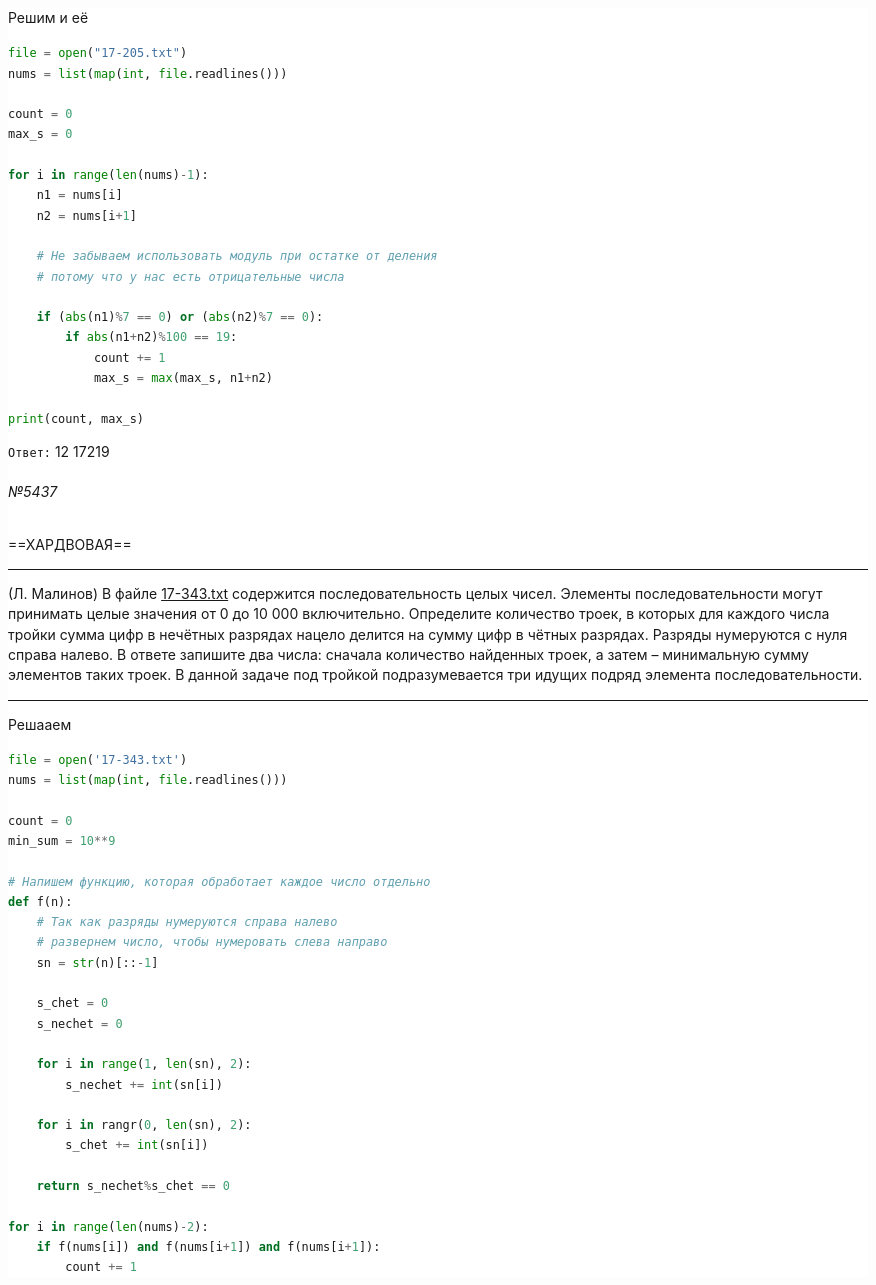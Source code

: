 Решим и её
```python
file = open("17-205.txt")
nums = list(map(int, file.readlines()))

count = 0
max_s = 0

for i in range(len(nums)-1):
	n1 = nums[i]
	n2 = nums[i+1]

	# Не забываем использовать модуль при остатке от деления
	# потому что у нас есть отрицательные числа
	
	if (abs(n1)%7 == 0) or (abs(n2)%7 == 0):
		if abs(n1+n2)%100 == 19:
			count += 1
			max_s = max(max_s, n1+n2)

print(count, max_s)
```
`Ответ:` 12 17219


###### №5437
==ХАРДВОВАЯ==
___
(Л. Малинов) В файле [17-343.txt](https://kpolyakov.spb.ru/cms/files/ege-seq/17-343.txt) содержится последовательность целых чисел. Элементы последовательности могут принимать целые значения от 0 до 10 000 включительно. Определите количество троек, в которых для каждого числа тройки сумма цифр в нечётных разрядах нацело делится на сумму цифр в чётных разрядах. Разряды нумеруются с нуля справа налево. В ответе запишите два числа: сначала количество найденных троек, а затем – минимальную сумму элементов таких троек. В данной задаче под тройкой подразумевается три идущих подряд элемента последовательности.
___

Решааем
```python
file = open('17-343.txt')
nums = list(map(int, file.readlines()))

count = 0
min_sum = 10**9

# Напишем функцию, которая обработает каждое число отдельно
def f(n):
	# Так как разряды нумеруются справа налево
	# развернем число, чтобы нумеровать слева направо
	sn = str(n)[::-1]

	s_chet = 0
	s_nechet = 0

	for i in range(1, len(sn), 2):
		s_nechet += int(sn[i])

	for i in rangr(0, len(sn), 2):
		s_chet += int(sn[i])

	return s_nechet%s_chet == 0

for i in range(len(nums)-2):
	if f(nums[i]) and f(nums[i+1]) and f(nums[i+1]):
		count += 1
```